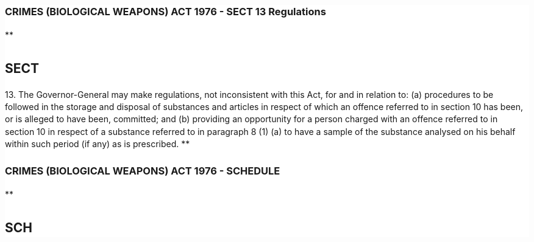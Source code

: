 ### <name>CRIMES (BIOLOGICAL WEAPONS) ACT 1976 - SECT 13 Regulations </name>
</b>** 

## SECT
<sect>   13\. The Governor-General may make regulations, not inconsistent with this Act, for and in relation to:<lf>    (a) procedures to be followed in the storage and disposal of substances and<lf> articles in respect of which an offence referred to in section 10 has been, or is alleged to have been, committed; and<lf>    (b) providing an opportunity for a person charged with an offence referred<lf> to in section 10 in respect of a substance referred to in paragraph 8 (1) (a) to have a sample of the substance analysed on his behalf within such period (if any) as is prescribed. </lf></lf></lf></lf></sect>
**<b>

### <name>CRIMES (BIOLOGICAL WEAPONS) ACT 1976 - SCHEDULE </name>
</b>** 

## SCH